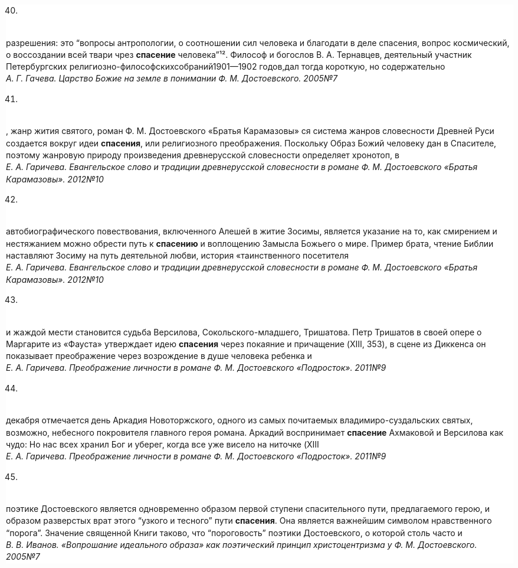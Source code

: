 40.
<br>разрешения: это “вопросы антропологии, о соотношении сил человека и
  благодати в деле спасения, вопрос космический, о воссоздании всей твари
  чрез **спасение** человека”¹². Философ и богослов В. А. Тернавцев,
  деятельный участник Петербургских
  религиозно-философскихсобраний1901—1902 годов,дал тогда короткую, но
  содержательно
<br> *А. Г. Гачева. Царство Божие на земле в понимании Ф. М. Достоевского. 2005№7* 

41.
<br>, жанр жития святого, роман Ф. М. Достоевского
    «Братья Карамазовы»
    ся система жанров словесности Древней Руси создается вокруг идеи
    **спасения**, или религиозного преображения. Поскольку Образ Божий
    человеку дан в Спасителе, поэтому жанровую природу произведения
    древнерусской словесности определяет хронотоп, в
<br> *Е. А. Гаричева. Евангельское слово и традиции древнерусской словесности в романе Ф. М. Достоевского «Братья Карамазовы». 2012№10* 

42.
<br>автобиографического повествования, включенного Алешей в житие
    Зосимы, является указание на то, как смирением и нестяжанием можно
    обрести путь к **спасению** и воплощению Замысла Божьего о мире. Пример
    брата, чтение Библии наставляют Зосиму на путь деятельной любви,
    история «таинственного посетителя
<br> *Е. А. Гаричева. Евангельское слово и традиции древнерусской словесности в романе Ф. М. Достоевского «Братья Карамазовы». 2012№10* 

43.
<br>и жаждой мести становится судьба Версилова,
  Сокольского-младшего, Тришатова. Петр Тришатов в своей опере о
  Маргарите из «Фауста» утверждает идею **спасения** через покаяние и
  причащение (XIII, 353), в сцене из Диккенса он показывает преображение
  через возрождение в душе человека ребенка и
<br> *Е. А. Гаричева. Преображение личности в романе Ф. М. Достоевского «Подросток». 2011№9* 

44.
<br>декабря отмечается день Аркадия
  Новоторжского, одного из самых почитаемых владимиро-суздальских святых,
  возможно, небесного покровителя главного героя романа. Аркадий
  воспринимает **спасение** Ахмаковой и Версилова как чудо:
    Но нас всех хранил Бог и уберег, когда все уже висело на ниточке
    (XIII
<br> *Е. А. Гаричева. Преображение личности в романе Ф. М. Достоевского «Подросток». 2011№9* 

45.
<br>поэтике Достоевского является одновременно
  образом первой ступени спасительного пути, предлагаемого герою, и
  образом разверстых врат этого “узкого и тесного” пути **спасения**. Она
  является важнейшим символом нравственного “порога”. Значение священной
  Книги таково, что “пороговость” поэтики Достоевского, о которой столь
  часто и 
<br> *В. В. Иванов. «Вопрошание идеального образа» как поэтический принцип христоцентризма у Ф. М. Достоевского. 2005№7* 
